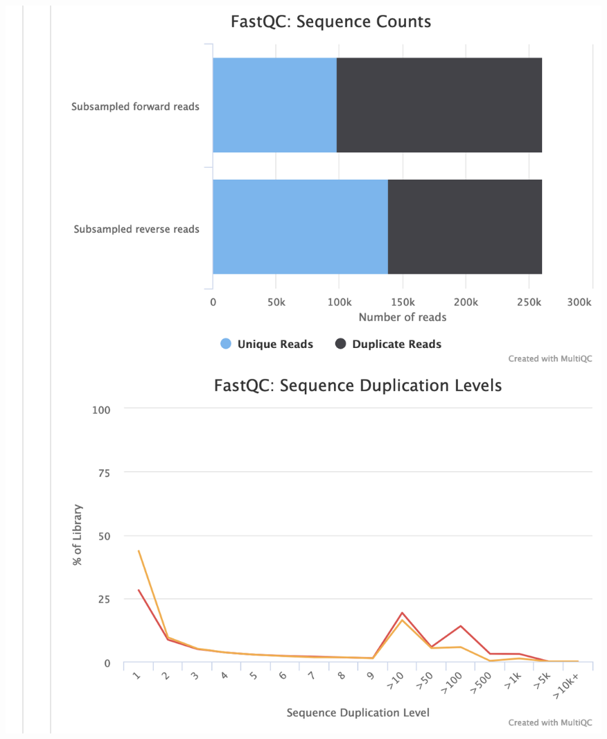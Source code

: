 > >    ![Sequence Counts](images/fastqc_sequence_counts_plot.png)
> >    ![Sequence Duplication Levels](images/fastqc_sequence_duplication_levels_plot.png)
> >